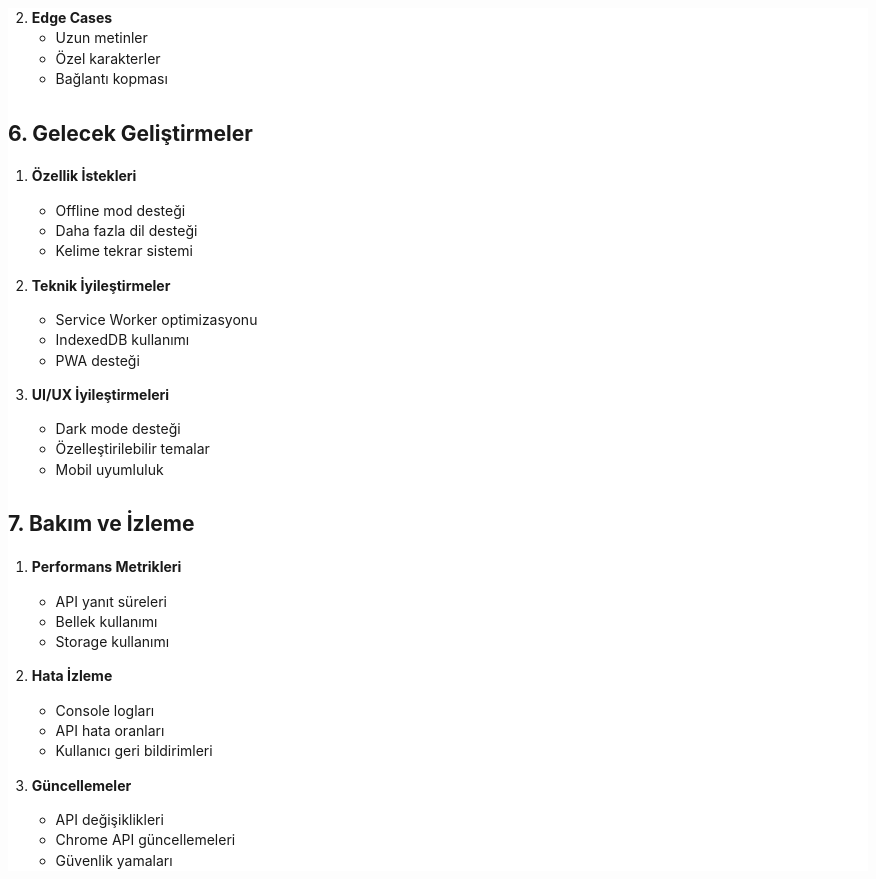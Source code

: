 2. **Edge Cases**
   - Uzun metinler
   - Özel karakterler
   - Bağlantı kopması

## 6. Gelecek Geliştirmeler

1. **Özellik İstekleri**

   - Offline mod desteği
   - Daha fazla dil desteği
   - Kelime tekrar sistemi

2. **Teknik İyileştirmeler**

   - Service Worker optimizasyonu
   - IndexedDB kullanımı
   - PWA desteği

3. **UI/UX İyileştirmeleri**
   - Dark mode desteği
   - Özelleştirilebilir temalar
   - Mobil uyumluluk

## 7. Bakım ve İzleme

1. **Performans Metrikleri**

   - API yanıt süreleri
   - Bellek kullanımı
   - Storage kullanımı

2. **Hata İzleme**

   - Console logları
   - API hata oranları
   - Kullanıcı geri bildirimleri

3. **Güncellemeler**
   - API değişiklikleri
   - Chrome API güncellemeleri
   - Güvenlik yamaları

